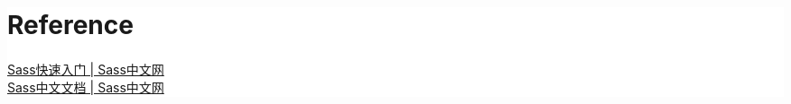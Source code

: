 # Reference

[Sass快速入门 | Sass中文网](https://www.sass.hk/)  
[Sass中文文档 | Sass中文网](https://www.sass.hk/docs/)
